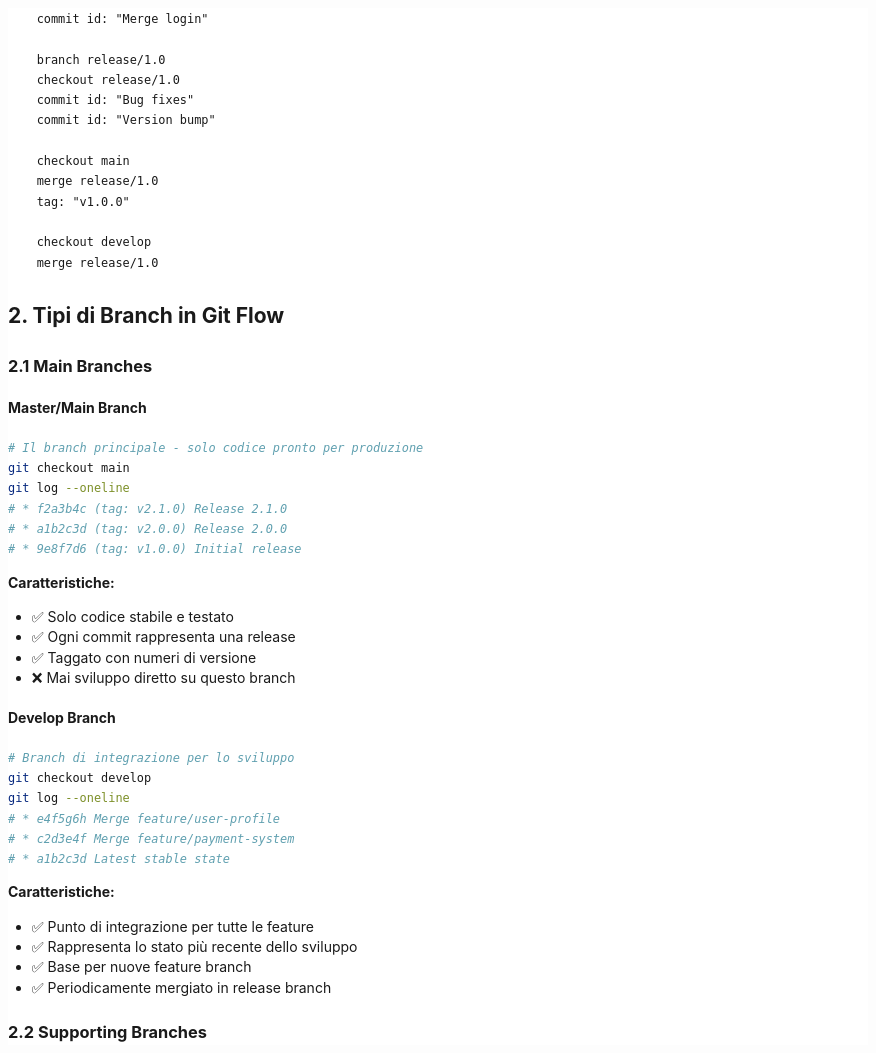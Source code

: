 ```mermaid
    commit id: "Merge login"
    
    branch release/1.0
    checkout release/1.0
    commit id: "Bug fixes"
    commit id: "Version bump"
    
    checkout main
    merge release/1.0
    tag: "v1.0.0"
    
    checkout develop
    merge release/1.0
```

## 2. Tipi di Branch in Git Flow

### 2.1 Main Branches

#### Master/Main Branch
```bash
# Il branch principale - solo codice pronto per produzione
git checkout main
git log --oneline
# * f2a3b4c (tag: v2.1.0) Release 2.1.0
# * a1b2c3d (tag: v2.0.0) Release 2.0.0
# * 9e8f7d6 (tag: v1.0.0) Initial release
```

**Caratteristiche:**
- ✅ Solo codice stabile e testato
- ✅ Ogni commit rappresenta una release
- ✅ Taggato con numeri di versione
- ❌ Mai sviluppo diretto su questo branch

#### Develop Branch
```bash
# Branch di integrazione per lo sviluppo
git checkout develop
git log --oneline
# * e4f5g6h Merge feature/user-profile
# * c2d3e4f Merge feature/payment-system
# * a1b2c3d Latest stable state
```

**Caratteristiche:**
- ✅ Punto di integrazione per tutte le feature
- ✅ Rappresenta lo stato più recente dello sviluppo
- ✅ Base per nuove feature branch
- ✅ Periodicamente mergiato in release branch

### 2.2 Supporting Branches
